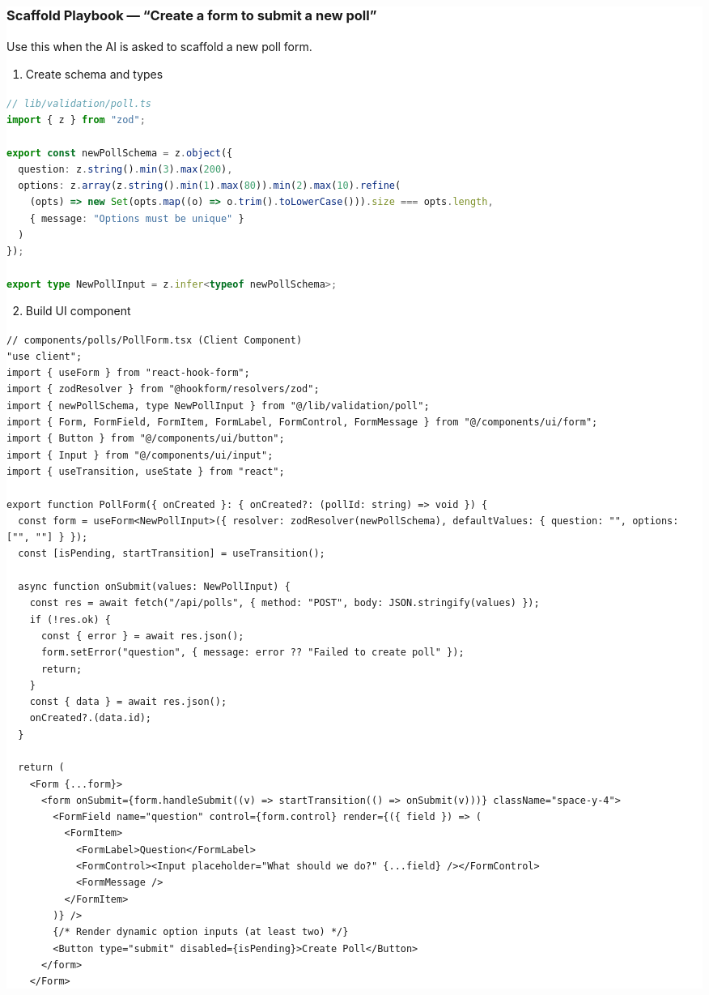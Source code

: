 ### Scaffold Playbook — “Create a form to submit a new poll”
Use this when the AI is asked to scaffold a new poll form.

1) Create schema and types
```ts
// lib/validation/poll.ts
import { z } from "zod";

export const newPollSchema = z.object({
  question: z.string().min(3).max(200),
  options: z.array(z.string().min(1).max(80)).min(2).max(10).refine(
    (opts) => new Set(opts.map((o) => o.trim().toLowerCase())).size === opts.length,
    { message: "Options must be unique" }
  )
});

export type NewPollInput = z.infer<typeof newPollSchema>;
```

2) Build UI component
```tsx
// components/polls/PollForm.tsx (Client Component)
"use client";
import { useForm } from "react-hook-form";
import { zodResolver } from "@hookform/resolvers/zod";
import { newPollSchema, type NewPollInput } from "@/lib/validation/poll";
import { Form, FormField, FormItem, FormLabel, FormControl, FormMessage } from "@/components/ui/form";
import { Button } from "@/components/ui/button";
import { Input } from "@/components/ui/input";
import { useTransition, useState } from "react";

export function PollForm({ onCreated }: { onCreated?: (pollId: string) => void }) {
  const form = useForm<NewPollInput>({ resolver: zodResolver(newPollSchema), defaultValues: { question: "", options: ["", ""] } });
  const [isPending, startTransition] = useTransition();

  async function onSubmit(values: NewPollInput) {
    const res = await fetch("/api/polls", { method: "POST", body: JSON.stringify(values) });
    if (!res.ok) {
      const { error } = await res.json();
      form.setError("question", { message: error ?? "Failed to create poll" });
      return;
    }
    const { data } = await res.json();
    onCreated?.(data.id);
  }

  return (
    <Form {...form}>
      <form onSubmit={form.handleSubmit((v) => startTransition(() => onSubmit(v)))} className="space-y-4">
        <FormField name="question" control={form.control} render={({ field }) => (
          <FormItem>
            <FormLabel>Question</FormLabel>
            <FormControl><Input placeholder="What should we do?" {...field} /></FormControl>
            <FormMessage />
          </FormItem>
        )} />
        {/* Render dynamic option inputs (at least two) */}
        <Button type="submit" disabled={isPending}>Create Poll</Button>
      </form>
    </Form>
```
